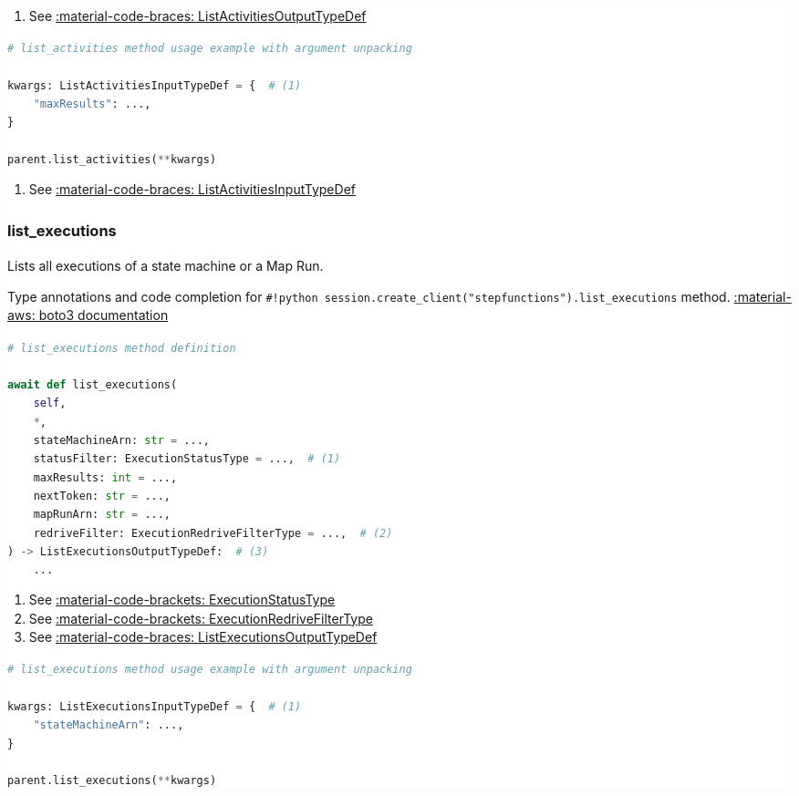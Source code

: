 1. See [:material-code-braces: ListActivitiesOutputTypeDef](./type_defs.md#listactivitiesoutputtypedef) 


```python
# list_activities method usage example with argument unpacking

kwargs: ListActivitiesInputTypeDef = {  # (1)
    "maxResults": ...,
}

parent.list_activities(**kwargs)
```

1. See [:material-code-braces: ListActivitiesInputTypeDef](./type_defs.md#listactivitiesinputtypedef) 

### list\_executions

Lists all executions of a state machine or a Map Run.

Type annotations and code completion for `#!python session.create_client("stepfunctions").list_executions` method.
[:material-aws: boto3 documentation](https://boto3.amazonaws.com/v1/documentation/api/latest/reference/services/stepfunctions/client/list_executions.html)

```python
# list_executions method definition

await def list_executions(
    self,
    *,
    stateMachineArn: str = ...,
    statusFilter: ExecutionStatusType = ...,  # (1)
    maxResults: int = ...,
    nextToken: str = ...,
    mapRunArn: str = ...,
    redriveFilter: ExecutionRedriveFilterType = ...,  # (2)
) -> ListExecutionsOutputTypeDef:  # (3)
    ...
```

1. See [:material-code-brackets: ExecutionStatusType](./literals.md#executionstatustype) 
2. See [:material-code-brackets: ExecutionRedriveFilterType](./literals.md#executionredrivefiltertype) 
3. See [:material-code-braces: ListExecutionsOutputTypeDef](./type_defs.md#listexecutionsoutputtypedef) 


```python
# list_executions method usage example with argument unpacking

kwargs: ListExecutionsInputTypeDef = {  # (1)
    "stateMachineArn": ...,
}

parent.list_executions(**kwargs)
```
